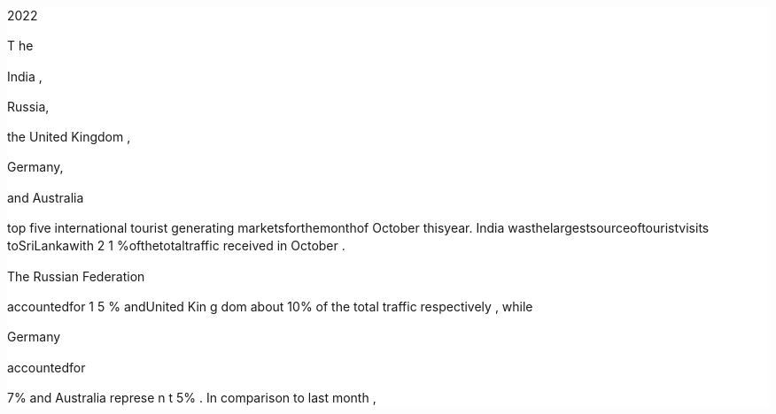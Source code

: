 2022
 
T
he
 
India
,
 
Russia,
 
the 
United Kingdom
,
 
Germany,
 
and 
Australia 

top five international tourist generating 
marketsforthemonthof 
October 
thisyear. 
India 
wasthelargestsourceoftouristvisits 
toSriLankawith 
2
1
%ofthetotaltraffic 
received in 
October
.
 
The 
Russian 
Federation 
 
accountedfor 
1
5
% 
andUnited 
Kin
g
dom about 10% 
of the total traffic 
respectively
,
while
 
Germany
 
 
accountedfor
 
7% and Australia represe
n
t 5%
. 
In 
comparison to last month
,
 